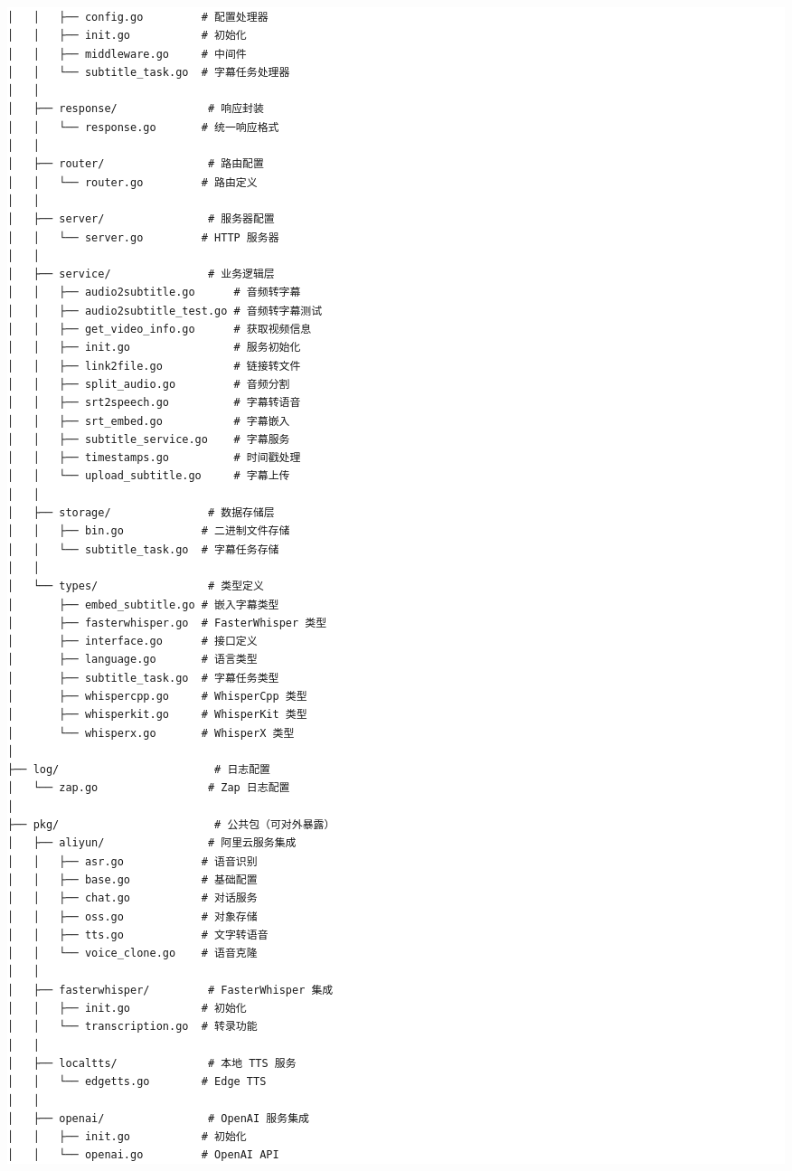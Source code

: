 ```
│   │   ├── config.go         # 配置处理器
│   │   ├── init.go           # 初始化
│   │   ├── middleware.go     # 中间件
│   │   └── subtitle_task.go  # 字幕任务处理器
│   │
│   ├── response/              # 响应封装
│   │   └── response.go       # 统一响应格式
│   │
│   ├── router/                # 路由配置
│   │   └── router.go         # 路由定义
│   │
│   ├── server/                # 服务器配置
│   │   └── server.go         # HTTP 服务器
│   │
│   ├── service/               # 业务逻辑层
│   │   ├── audio2subtitle.go      # 音频转字幕
│   │   ├── audio2subtitle_test.go # 音频转字幕测试
│   │   ├── get_video_info.go      # 获取视频信息
│   │   ├── init.go                # 服务初始化
│   │   ├── link2file.go           # 链接转文件
│   │   ├── split_audio.go         # 音频分割
│   │   ├── srt2speech.go          # 字幕转语音
│   │   ├── srt_embed.go           # 字幕嵌入
│   │   ├── subtitle_service.go    # 字幕服务
│   │   ├── timestamps.go          # 时间戳处理
│   │   └── upload_subtitle.go     # 字幕上传
│   │
│   ├── storage/               # 数据存储层
│   │   ├── bin.go            # 二进制文件存储
│   │   └── subtitle_task.go  # 字幕任务存储
│   │
│   └── types/                 # 类型定义
│       ├── embed_subtitle.go # 嵌入字幕类型
│       ├── fasterwhisper.go  # FasterWhisper 类型
│       ├── interface.go      # 接口定义
│       ├── language.go       # 语言类型
│       ├── subtitle_task.go  # 字幕任务类型
│       ├── whispercpp.go     # WhisperCpp 类型
│       ├── whisperkit.go     # WhisperKit 类型
│       └── whisperx.go       # WhisperX 类型
│
├── log/                        # 日志配置
│   └── zap.go                 # Zap 日志配置
│
├── pkg/                        # 公共包（可对外暴露）
│   ├── aliyun/                # 阿里云服务集成
│   │   ├── asr.go            # 语音识别
│   │   ├── base.go           # 基础配置
│   │   ├── chat.go           # 对话服务
│   │   ├── oss.go            # 对象存储
│   │   ├── tts.go            # 文字转语音
│   │   └── voice_clone.go    # 语音克隆
│   │
│   ├── fasterwhisper/         # FasterWhisper 集成
│   │   ├── init.go           # 初始化
│   │   └── transcription.go  # 转录功能
│   │
│   ├── localtts/              # 本地 TTS 服务
│   │   └── edgetts.go        # Edge TTS
│   │
│   ├── openai/                # OpenAI 服务集成
│   │   ├── init.go           # 初始化
│   │   └── openai.go         # OpenAI API
```